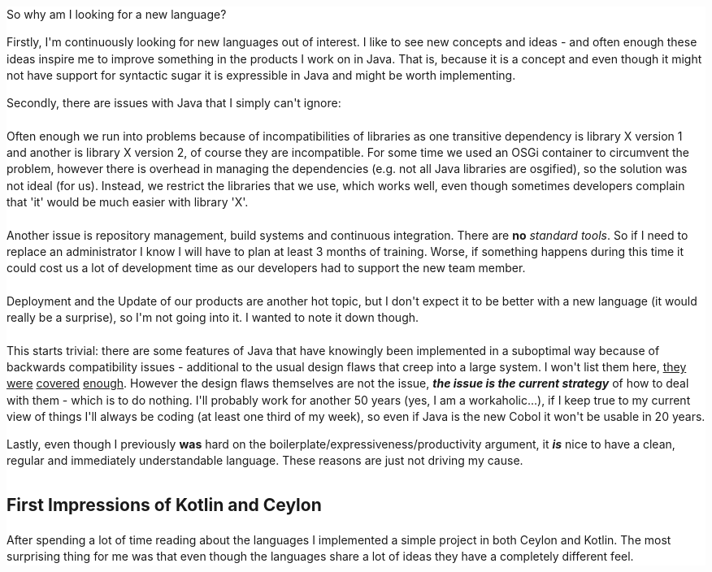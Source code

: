 </p>

<p>
	So why am I looking for a new language?
</p>

<p>
	Firstly, I'm continuously looking for new languages out of interest. I like to see new concepts and ideas - and often enough these ideas inspire me to improve something in the products I work on in Java. That is, because it is a concept and even though it might not have support for syntactic sugar it is expressible in Java and might be worth implementing.
</p>

<p>
	Secondly, there are issues with Java that I simply can't ignore: <br><br>
	Often enough we run into problems because of incompatibilities of libraries as one transitive dependency is library X version 1 and another is library X version 2, of course they are incompatible. For some time we used an OSGi container to circumvent the problem, however there is overhead in managing the dependencies (e.g. not all Java libraries are osgified), so the solution was not ideal (for us). Instead, we restrict the libraries that we use, which works well, even though sometimes developers complain that 'it' would be much easier with library 'X'.<br><br>
	Another issue is repository management, build systems and continuous integration. There are <b>no</b> <i>standard tools</i>. So if I need to replace an administrator I know I will have to plan at least 3 months of training. Worse, if something happens during this time it could cost us a lot of development time as our developers had to support the new team member. <br><br>
	Deployment and the Update of our products are another hot topic, but I don't expect it to be better with a new language (it would really be a surprise), so I'm not going into it. I wanted to note it down though.<br><br>
	This starts trivial: there are some features of Java that have knowingly been implemented in a suboptimal way because of backwards compatibility issues - additional to the usual design flaws that creep into a large system. I won't list them here, <a href="http://marksweep.blogspot.co.at/2011/10/java-8-backwards-compatibility.html">they</a> <a href="http://c2.com/cgi/wiki?JavaDesignFlaws">were</a> <a href="http://chrononsystems.com/blog/java-7-design-flaw-leads-to-huge-backward-step-for-the-jvm">covered</a> <a href="http://www.javapuzzlers.com/">enough</a>. However the design flaws themselves are not the issue, <b><i>the issue is the current strategy</i></b> of how to deal with them - which is to do nothing. I'll probably work for another 50 years (yes, I am a workaholic...), if I keep true to my current view of things I'll always be coding (at least one third of my week), so even if Java is the new Cobol it won't be usable in 20 years.
</p>

<p>
	Lastly, even though I previously <b>was</b> hard on the boilerplate/expressiveness/productivity argument, it <b><i>is</i></b> nice to have a clean, regular and immediately understandable language. These reasons are just not driving my cause.
</p>

<h2> First Impressions of Kotlin and Ceylon </h2>

<p>
	After spending a lot of time reading about the languages I implemented a simple project in both Ceylon and Kotlin. The most surprising thing for me was that even though the languages share a lot of ideas they have a completely different feel.
</p>
